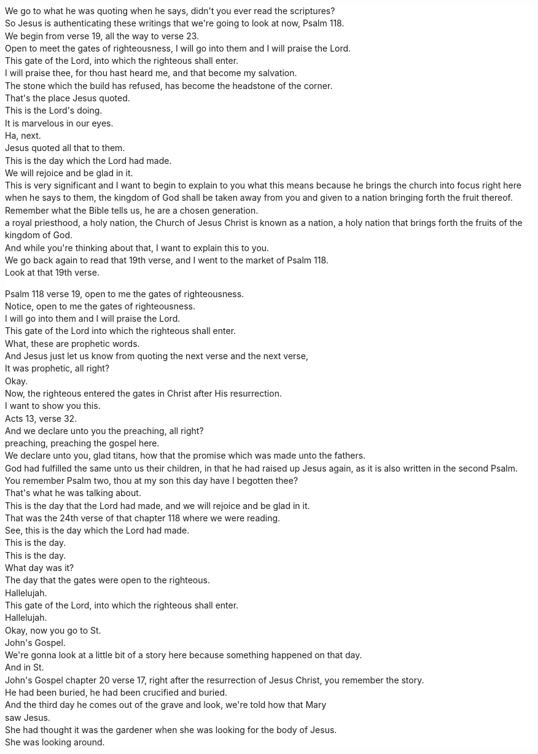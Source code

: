  We go to what he was quoting when he says, didn't you ever read the scriptures?  
So Jesus is authenticating these writings that we're going to look at now, Psalm 118.  
We begin from verse 19, all the way to verse 23.  
Open to meet the gates of righteousness, I will go into them and I will praise the Lord.  
 This gate of the Lord, into which the righteous shall enter.  
I will praise thee, for thou hast heard me, and that become my salvation.  
The stone which the build has refused, has become the headstone of the corner.  
That's the place Jesus quoted.  
This is the Lord's doing.  
It is marvelous in our eyes.  
Ha, next.  
Jesus quoted all that to them.  
This is the day which the Lord had made.  
We will rejoice and be glad in it.  
 This is very significant and I want to begin to explain to you what this means because he brings the church into focus right here when he says to them, the kingdom of God shall be taken away from you and given to a nation bringing forth the fruit thereof.  
Remember what the Bible tells us, he are a chosen generation.  
 a royal priesthood, a holy nation, the Church of Jesus Christ is known as a nation, a holy nation that brings forth the fruits of the kingdom of God.  
And while you're thinking about that, I want to explain this to you.  
We go back again to read that 19th verse, and I went to the market of Psalm 118.  
Look at that 19th verse.  


  
 Psalm 118 verse 19, open to me the gates of righteousness.  
Notice, open to me the gates of righteousness.  
I will go into them and I will praise the Lord.  
This gate of the Lord into which the righteous shall enter.  
What, these are prophetic words.  
And Jesus just let us know from quoting the next verse and the next verse,  
 It was prophetic, all right?  
Okay.  
Now, the righteous entered the gates in Christ after His resurrection.  
I want to show you this.  
Acts 13, verse 32.  
And we declare unto you the preaching, all right?  
 preaching, preaching the gospel here.  
We declare unto you, glad titans, how that the promise which was made unto the fathers.  
 God had fulfilled the same unto us their children, in that he had raised up Jesus again, as it is also written in the second Psalm.  
You remember Psalm two, thou at my son this day have I begotten thee?  
That's what he was talking about.  
This is the day that the Lord had made, and we will rejoice and be glad in it.  
That was the 24th verse of that chapter 118 where we were reading.  
See, this is the day which the Lord had made.  
 This is the day.  
This is the day.  
What day was it?  
The day that the gates were open to the righteous.  
Hallelujah.  
This gate of the Lord, into which the righteous shall enter.  
Hallelujah.  
 Okay, now you go to St.  
John's Gospel.  
We're gonna look at a little bit of a story here because something happened on that day.  
And in St.  
John's Gospel chapter 20 verse 17, right after the resurrection of Jesus Christ, you remember the story.  
He had been buried, he had been crucified and buried.  
And the third day he comes out of the grave and look, we're told how that Mary  
 saw Jesus.  
She had thought it was the gardener when she was looking for the body of Jesus.  
She was looking around.  